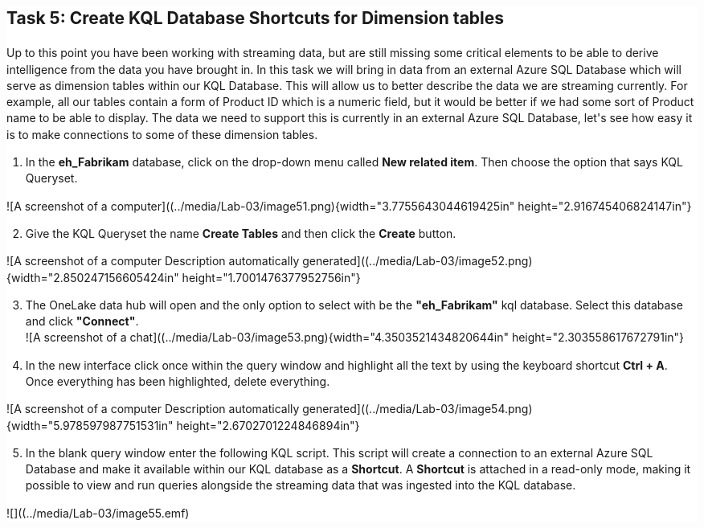 ## Task 5: Create KQL Database Shortcuts for Dimension tables

Up to this point you have been working with streaming data, but are
still missing some critical elements to be able to derive intelligence
from the data you have brought in. In this task we will bring in data
from an external Azure SQL Database which will serve as dimension tables
within our KQL Database. This will allow us to better describe the data
we are streaming currently. For example, all our tables contain a form
of Product ID which is a numeric field, but it would be better if we had
some sort of Product name to be able to display. The data we need to
support this is currently in an external Azure SQL Database, let's see
how easy it is to make connections to some of these dimension tables.

1.  In the **eh_Fabrikam** database, click on the drop-down menu called
    **New related item**. Then choose the option that says KQL Queryset.

![A screenshot of a
computer]((../media/Lab-03/image51.png){width="3.7755643044619425in"
height="2.916745406824147in"}

2.  Give the KQL Queryset the name **Create Tables** and then click the
    **Create** button.

![A screenshot of a computer Description automatically
generated]((../media/Lab-03/image52.png){width="2.850247156605424in"
height="1.7001476377952756in"}

3.  The OneLake data hub will open and the only option to select with be
    the **"eh_Fabrikam"** kql database. Select this database and click
    **"Connect"**.\
    ![A screenshot of a
    chat]((../media/Lab-03/image53.png){width="4.3503521434820644in"
    height="2.303558617672791in"}

4.  In the new interface click once within the query window and
    highlight all the text by using the keyboard shortcut **Ctrl + A**.
    Once everything has been highlighted, delete everything.

![A screenshot of a computer Description automatically
generated]((../media/Lab-03/image54.png){width="5.978597987751531in"
height="2.6702701224846894in"}

5.  In the blank query window enter the following KQL script. This
    script will create a connection to an external Azure SQL Database
    and make it available within our KQL database as a **Shortcut**. A
    **Shortcut** is attached in a read-only mode, making it possible to
    view and run queries alongside the streaming data that was ingested
    into the KQL database.

![]((../media/Lab-03/image55.emf)
